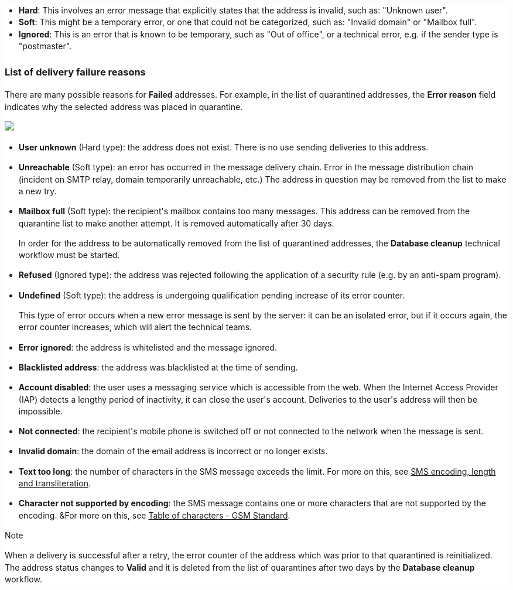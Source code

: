 * **Hard**: This involves an error message that explicitly states that the address is invalid, such as: "Unknown user".
* **Soft**: This might be a temporary error, or one that could not be categorized, such as: "Invalid domain" or "Mailbox full".
* **Ignored**: This is an error that is known to be temporary, such as "Out of office", or a technical error, e.g. if the sender type is "postmaster".

### <p>List of delivery failure reasons</p>

There are many possible reasons for **Failed** addresses. For example, in the list of quarantined addresses, the **Error reason** field indicates why the selected address was placed in quarantine.

![](assets/quarantines2.png)

* **User unknown** (Hard type): the address does not exist. There is no use sending deliveries to this address.
* **Unreachable** (Soft type): an error has occurred in the message delivery chain. Error in the message distribution chain (incident on SMTP relay, domain temporarily unreachable, etc.) The address in question may be removed from the list to make a new try.
* **Mailbox full** (Soft type): the recipient's mailbox contains too many messages. This address can be removed from the quarantine list to make another attempt. It is removed automatically after 30 days.

  In order for the address to be automatically removed from the list of quarantined addresses, the **Database cleanup** technical workflow must be started.

* **Refused** (Ignored type): the address was rejected following the application of a security rule (e.g. by an anti-spam program).
* **Undefined** (Soft type): the address is undergoing qualification pending increase of its error counter.

  This type of error occurs when a new error message is sent by the server: it can be an isolated error, but if it occurs again, the error counter increases, which will alert the technical teams. 

* **Error ignored**: the address is whitelisted and the message ignored.
* **Blacklisted address**: the address was blacklisted at the time of sending.
* **Account disabled**: the user uses a messaging service which is accessible from the web. When the Internet Access Provider (IAP) detects a lengthy period of inactivity, it can close the user's account. Deliveries to the user's address will then be impossible.
* **Not connected**: the recipient's mobile phone is switched off or not connected to the network when the message is sent.
* **Invalid domain**: the domain of the email address is incorrect or no longer exists.
* **Text too long**: the number of characters in the SMS message exceeds the limit. For more on this, see [SMS encoding, length and transliteration](../../administration/using/sms-configuration.md#sms-encoding--length-and-transliteration).
* **Character not supported by encoding**: the SMS message contains one or more characters that are not supported by the encoding. &For more on this, see [Table of characters - GSM Standard](../../administration/using/sms-configuration.md#table-of-characters---gsm-standard).

>[!NOTE]
>
>When a delivery is successful after a retry, the error counter of the address which was prior to that quarantined is reinitialized. The address status changes to **Valid** and it is deleted from the list of quarantines after two days by the **Database cleanup** workflow.
